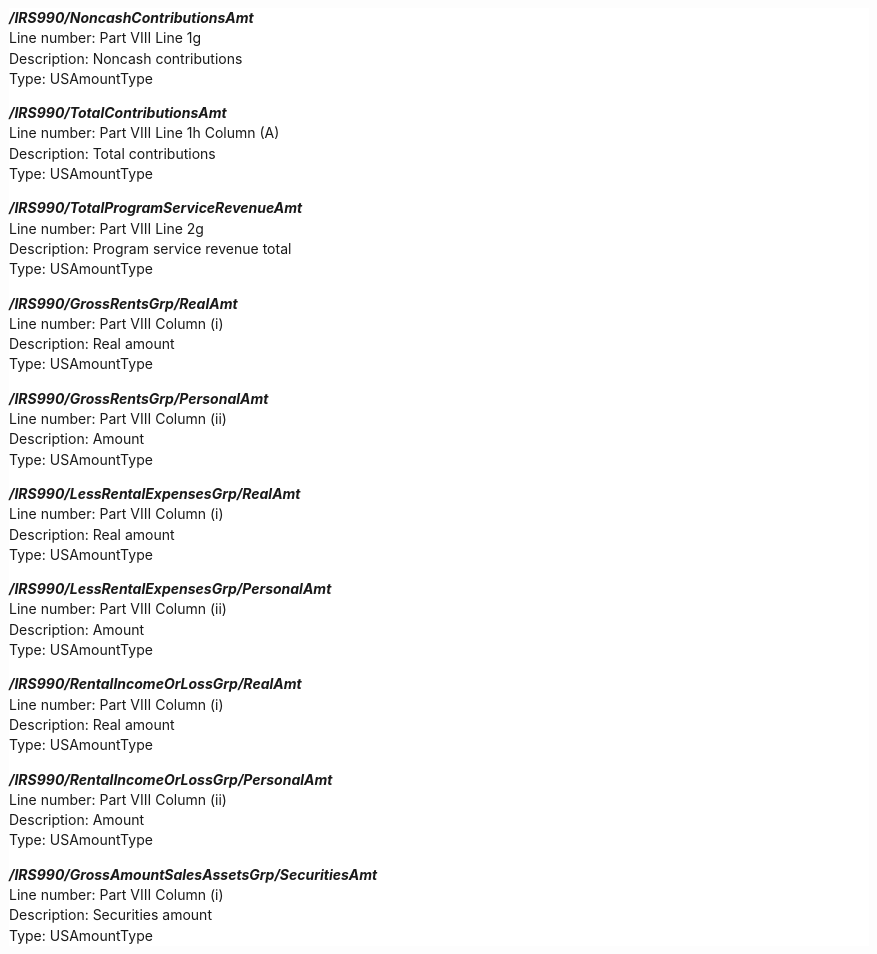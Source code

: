 
  ***/IRS990/NoncashContributionsAmt***  
Line number:  Part VIII Line 1g  
Description:  Noncash contributions  
Type: USAmountType  


  ***/IRS990/TotalContributionsAmt***  
Line number:  Part VIII Line 1h Column (A)  
Description:  Total contributions  
Type: USAmountType  


  ***/IRS990/TotalProgramServiceRevenueAmt***  
Line number:  Part VIII Line 2g  
Description:  Program service revenue total  
Type: USAmountType  


  ***/IRS990/GrossRentsGrp/RealAmt***  
Line number:  Part VIII Column (i)  
Description:  Real amount  
Type: USAmountType  


  ***/IRS990/GrossRentsGrp/PersonalAmt***  
Line number:  Part VIII Column (ii)  
Description:  Amount  
Type: USAmountType  


  ***/IRS990/LessRentalExpensesGrp/RealAmt***  
Line number:  Part VIII Column (i)  
Description:  Real amount  
Type: USAmountType  


  ***/IRS990/LessRentalExpensesGrp/PersonalAmt***  
Line number:  Part VIII Column (ii)  
Description:  Amount  
Type: USAmountType  


  ***/IRS990/RentalIncomeOrLossGrp/RealAmt***  
Line number:  Part VIII Column (i)  
Description:  Real amount  
Type: USAmountType  


  ***/IRS990/RentalIncomeOrLossGrp/PersonalAmt***  
Line number:  Part VIII Column (ii)  
Description:  Amount  
Type: USAmountType  


  ***/IRS990/GrossAmountSalesAssetsGrp/SecuritiesAmt***  
Line number:  Part VIII Column (i)  
Description:  Securities amount  
Type: USAmountType  
